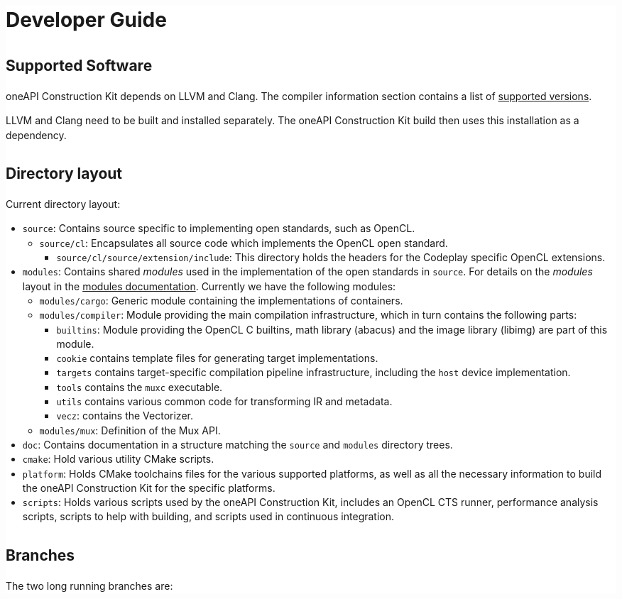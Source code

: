 # Developer Guide

## Supported Software

oneAPI Construction Kit depends on LLVM and Clang. The compiler information
section contains a list of [supported
versions](overview/compiler/supported-llvm-versions.rst).

LLVM and Clang need to be built and installed separately. The oneAPI Construction
Kit build then uses this installation as a dependency.

## Directory layout

Current directory layout:

* `source`: Contains source specific to implementing open standards, such as
  OpenCL.
  * `source/cl`: Encapsulates all source code which implements the OpenCL open
    standard.
    * `source/cl/source/extension/include`: This directory holds the headers
      for the Codeplay specific OpenCL extensions.
* `modules`: Contains shared _modules_ used in the implementation of the open
  standards in `source`. For details on the _modules_ layout in the [modules
  documentation](modules.md). Currently we have the following modules:
  * `modules/cargo`: Generic module containing the implementations of
    containers.
  * `modules/compiler`: Module providing the main compilation infrastructure, which
    in turn contains the following parts:
    * `builtins`: Module providing the OpenCL C builtins, math library (abacus)
      and the image library (libimg) are part of this module.
    * `cookie` contains template files for generating target implementations.
    * `targets` contains target-specific compilation pipeline infrastructure,
      including the `host` device implementation.
    * `tools` contains the `muxc` executable.
    * `utils` contains various common code for transforming IR and metadata.
    * `vecz`: contains the Vectorizer.
  * `modules/mux`: Definition of the Mux API.
* `doc`: Contains documentation in a structure matching the `source` and
  `modules` directory trees.
* `cmake`: Hold various utility CMake scripts.
* `platform`: Holds CMake toolchains files for the various supported platforms,
  as well as all the necessary information to build the oneAPI Construction Kit
  for the specific platforms.
* `scripts`: Holds various scripts used by the oneAPI Construction Kit,
  includes an OpenCL CTS runner, performance analysis scripts, scripts to help
  with building, and scripts used in continuous integration.

## Branches

The two long running branches are:
